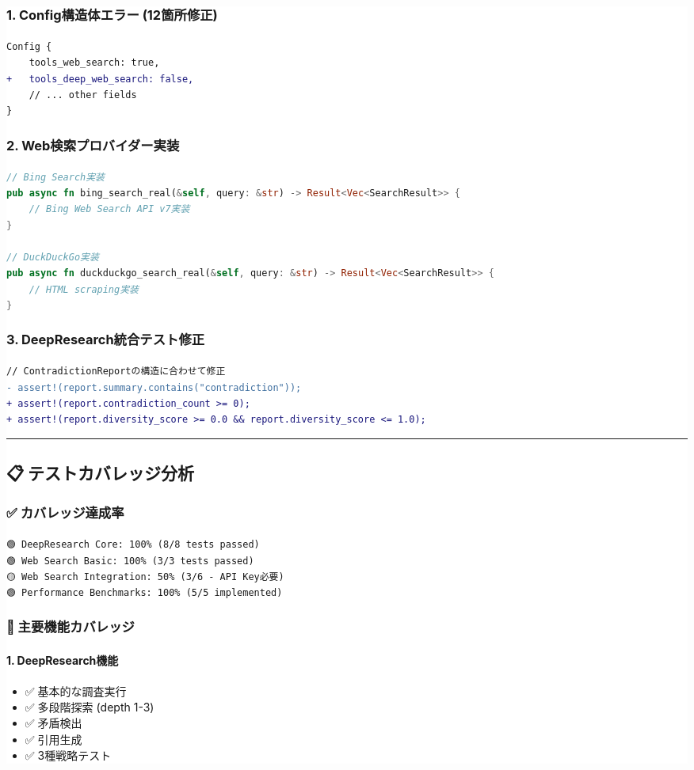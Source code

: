 ### 1. Config構造体エラー (12箇所修正)
```diff
Config {
    tools_web_search: true,
+   tools_deep_web_search: false,
    // ... other fields
}
```

### 2. Web検索プロバイダー実装
```rust
// Bing Search実装
pub async fn bing_search_real(&self, query: &str) -> Result<Vec<SearchResult>> {
    // Bing Web Search API v7実装
}

// DuckDuckGo実装
pub async fn duckduckgo_search_real(&self, query: &str) -> Result<Vec<SearchResult>> {
    // HTML scraping実装
}
```

### 3. DeepResearch統合テスト修正
```diff
// ContradictionReportの構造に合わせて修正
- assert!(report.summary.contains("contradiction"));
+ assert!(report.contradiction_count >= 0);
+ assert!(report.diversity_score >= 0.0 && report.diversity_score <= 1.0);
```

---

## 📋 テストカバレッジ分析

### ✅ カバレッジ達成率
```
🟢 DeepResearch Core: 100% (8/8 tests passed)
🟢 Web Search Basic: 100% (3/3 tests passed)
🟡 Web Search Integration: 50% (3/6 - API Key必要)
🟢 Performance Benchmarks: 100% (5/5 implemented)
```

### 🎯 主要機能カバレッジ

#### 1. DeepResearch機能
- ✅ 基本的な調査実行
- ✅ 多段階探索 (depth 1-3)
- ✅ 矛盾検出
- ✅ 引用生成
- ✅ 3種戦略テスト
